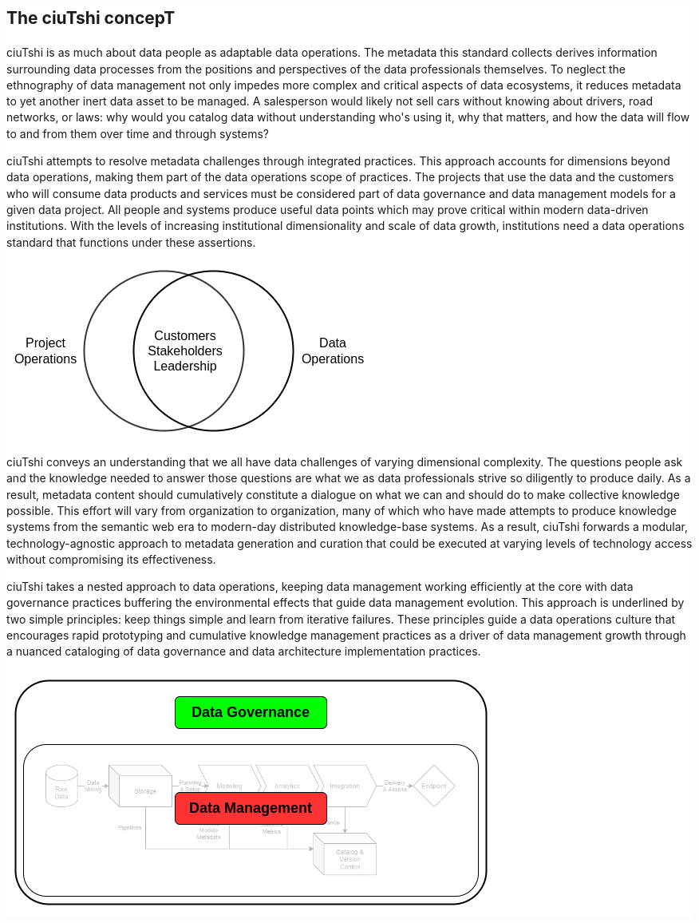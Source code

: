 ## The ciuTshi concepT

ciuTshi is as much about data people as adaptable data operations. The metadata this standard collects derives information surrounding data processes from the positions and perspectives of the data professionals themselves. To neglect the ethnography of data management not only impedes more complex and critical aspects of data ecosystems, it reduces metadata to yet another inert data asset to be managed. A salesperson would likely not sell cars without knowing about drivers, road networks, or laws: why would you catalog data without understanding who's using it, why that matters, and how the data will flow to and from them over time and through systems?

ciuTshi attempts to resolve metadata challenges through integrated practices. This approach accounts for dimensions beyond data operations, making them part of the data operations scope of practices. The projects that use the data and the customers who will consume data products and services must be considered part of data governance and data management models for a given data project. All people and systems produce useful data points which may prove critical within modern data-driven institutions. With the levels of increasing institutional dimensionality and scale of data growth, institutions need a data operations standard that functions under these assertions.

![ciuTshi Integrated Practices](static/images/do_int_practices.png)

ciuTshi conveys an understanding that we all have data challenges of varying dimensional complexity. The questions people ask and the knowledge needed to answer those questions are what we as data professionals strive so diligently to produce daily. As a result, metadata content should cumulatively constitute a dialogue on what we can and should do to make collective knowledge possible. This effort will vary from organization to organization, many of which who have made attempts to produce knowledge systems from the semantic web era to modern-day distributed knowledge-base systems. As a result, ciuTshi forwards a modular, technology-agnostic approach to metadata generation and curation that could be executed at varying levels of technology access without compromising its effectiveness.

ciuTshi takes a nested approach to data operations, keeping data management working efficiently at the core with data governance practices buffering the environmental effects that guide data management evolution. This approach is underlined by two simple principles: keep things simple and learn from iterative failures. These principles guide a data operations culture that encourages rapid prototyping and cumulative knowledge management practices as a driver of data management growth through a nuanced cataloging of data governance and data architecture implementation practices.

![ciuTshi - Nested Approach](static/images/do_nested.png)

